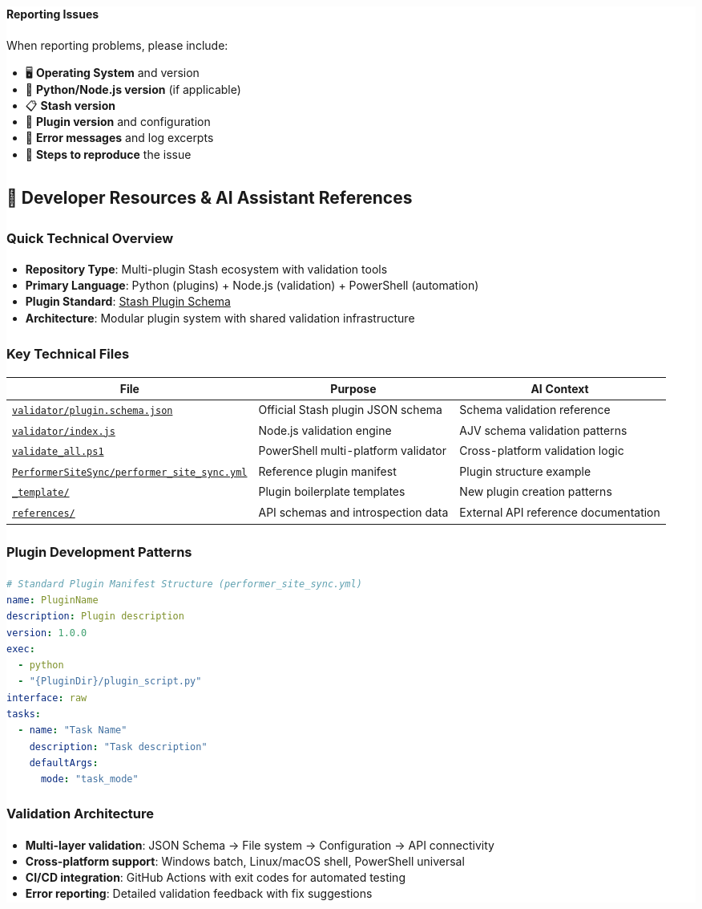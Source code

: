 #### Reporting Issues
When reporting problems, please include:
- 🖥️ **Operating System** and version
- 🐍 **Python/Node.js version** (if applicable)
- 📋 **Stash version**
- 🔧 **Plugin version** and configuration
- 📝 **Error messages** and log excerpts
- 🔄 **Steps to reproduce** the issue

## 🤖 Developer Resources & AI Assistant References

### Quick Technical Overview
- **Repository Type**: Multi-plugin Stash ecosystem with validation tools
- **Primary Language**: Python (plugins) + Node.js (validation) + PowerShell (automation)
- **Plugin Standard**: [Stash Plugin Schema](validator/plugin.schema.json)
- **Architecture**: Modular plugin system with shared validation infrastructure

### Key Technical Files
| File | Purpose | AI Context |
|------|---------|------------|
| [`validator/plugin.schema.json`](validator/plugin.schema.json) | Official Stash plugin JSON schema | Schema validation reference |
| [`validator/index.js`](validator/index.js) | Node.js validation engine | AJV schema validation patterns |
| [`validate_all.ps1`](validate_all.ps1) | PowerShell multi-platform validator | Cross-platform validation logic |
| [`PerformerSiteSync/performer_site_sync.yml`](PerformerSiteSync/performer_site_sync.yml) | Reference plugin manifest | Plugin structure example |
| [`_template/`](_template/) | Plugin boilerplate templates | New plugin creation patterns |
| [`references/`](references/) | API schemas and introspection data | External API reference documentation |

### Plugin Development Patterns
```yaml
# Standard Plugin Manifest Structure (performer_site_sync.yml)
name: PluginName
description: Plugin description
version: 1.0.0
exec:
  - python
  - "{PluginDir}/plugin_script.py"
interface: raw
tasks:
  - name: "Task Name"
    description: "Task description"
    defaultArgs:
      mode: "task_mode"
```

### Validation Architecture
- **Multi-layer validation**: JSON Schema → File system → Configuration → API connectivity
- **Cross-platform support**: Windows batch, Linux/macOS shell, PowerShell universal
- **CI/CD integration**: GitHub Actions with exit codes for automated testing
- **Error reporting**: Detailed validation feedback with fix suggestions
